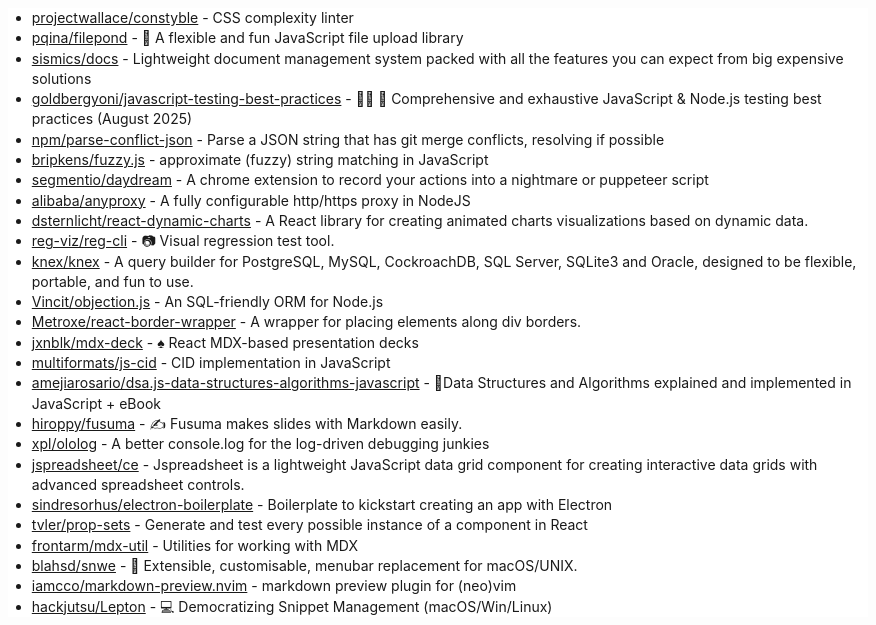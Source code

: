 - [projectwallace/constyble](https://github.com/projectwallace/constyble) - CSS complexity linter
- [pqina/filepond](https://github.com/pqina/filepond) - 🌊 A flexible and fun JavaScript file upload library
- [sismics/docs](https://github.com/sismics/docs) - Lightweight document management system packed with all the features you can expect from big expensive solutions
- [goldbergyoni/javascript-testing-best-practices](https://github.com/goldbergyoni/javascript-testing-best-practices) - 📗🌐 🚢 Comprehensive and exhaustive JavaScript & Node.js testing best practices (August 2025)
- [npm/parse-conflict-json](https://github.com/npm/parse-conflict-json) - Parse a JSON string that has git merge conflicts, resolving if possible
- [bripkens/fuzzy.js](https://github.com/bripkens/fuzzy.js) - approximate (fuzzy) string matching in JavaScript
- [segmentio/daydream](https://github.com/segmentio/daydream) - A chrome extension to record your actions into a nightmare or puppeteer script
- [alibaba/anyproxy](https://github.com/alibaba/anyproxy) - A fully configurable http/https proxy in NodeJS
- [dsternlicht/react-dynamic-charts](https://github.com/dsternlicht/react-dynamic-charts) - A React library for creating animated charts visualizations based on dynamic data.
- [reg-viz/reg-cli](https://github.com/reg-viz/reg-cli) - 📷  Visual regression test tool.
- [knex/knex](https://github.com/knex/knex) - A query builder for PostgreSQL, MySQL, CockroachDB, SQL Server, SQLite3 and Oracle, designed to be flexible, portable, and fun to use.
- [Vincit/objection.js](https://github.com/Vincit/objection.js) - An SQL-friendly ORM for Node.js
- [Metroxe/react-border-wrapper](https://github.com/Metroxe/react-border-wrapper) - A wrapper for placing elements along div borders.
- [jxnblk/mdx-deck](https://github.com/jxnblk/mdx-deck) - ♠️ React MDX-based presentation decks
- [multiformats/js-cid](https://github.com/multiformats/js-cid) - CID implementation in JavaScript
- [amejiarosario/dsa.js-data-structures-algorithms-javascript](https://github.com/amejiarosario/dsa.js-data-structures-algorithms-javascript) - 🥞Data Structures and Algorithms explained and implemented in JavaScript + eBook
- [hiroppy/fusuma](https://github.com/hiroppy/fusuma) - ✍️ Fusuma makes slides with Markdown easily.
- [xpl/ololog](https://github.com/xpl/ololog) - A better console.log for the log-driven debugging junkies
- [jspreadsheet/ce](https://github.com/jspreadsheet/ce) - Jspreadsheet is a lightweight JavaScript data grid component for creating interactive data grids with advanced spreadsheet controls.
- [sindresorhus/electron-boilerplate](https://github.com/sindresorhus/electron-boilerplate) - Boilerplate to kickstart creating an app with Electron
- [tvler/prop-sets](https://github.com/tvler/prop-sets) - Generate and test every possible instance of a component in React
- [frontarm/mdx-util](https://github.com/frontarm/mdx-util) - Utilities for working with MDX
- [blahsd/snwe](https://github.com/blahsd/snwe) - 🚀 Extensible, customisable, menubar replacement for macOS/UNIX.
- [iamcco/markdown-preview.nvim](https://github.com/iamcco/markdown-preview.nvim) - markdown preview plugin for (neo)vim
- [hackjutsu/Lepton](https://github.com/hackjutsu/Lepton) - 💻     Democratizing Snippet Management (macOS/Win/Linux)
